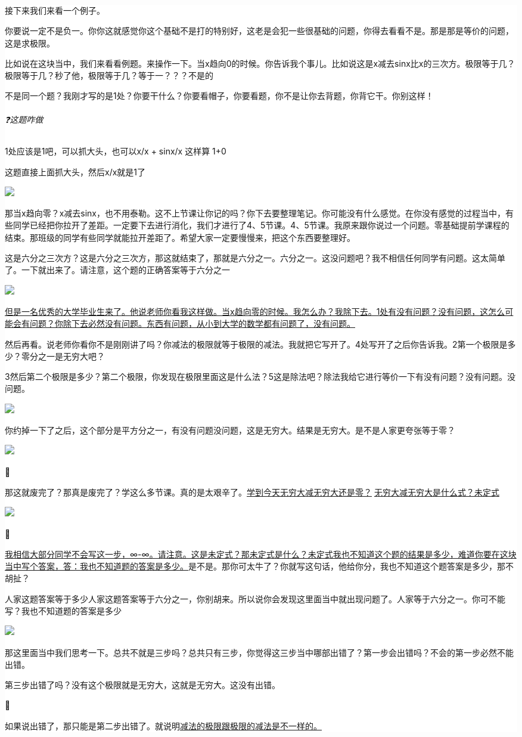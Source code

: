 
接下来我们来看一个例子。

你要说一定不是负一。你你这就感觉你这个基础不是打的特别好，这老是会犯一些很基础的问题，你得去看看不是。那是那是等价的问题，这是求极限。

比如说在这块当中，我们来看看例题。来操作一下。当x趋向0的时候。你告诉我个事儿。比如说这是x减去sinx比x的三次方。极限等于几？极限等于几？秒了他，极限等于几？等于一？？？不是的

不是同一个题？我刚才写的是1处？你要干什么？你要看帽子，你要看题，你不是让你去背题，你背它干。你别这样！

###### ❓这题咋做

1处应该是1吧，可以抓大头，也可以x/x + sinx/x 这样算 1+0

这题直接上面抓大头，然后x/x就是1了

![](/Users/yuebinghui/Documents/program/github/note/images/image-20240803201012414.png)

那当x趋向零？x减去sinx，也不用泰勒。这不上节课让你记的吗？你下去要整理笔记。你可能没有什么感觉。在你没有感觉的过程当中，有些同学已经把你拉开了差距。一定要下去进行消化，我们才进行了4、5节课。4、5节课。我原来跟你说过一个问题。零基础提前学课程的结束。那班级的同学有些同学就能拉开差距了。希望大家一定要慢慢来，把这个东西要整理好。

这是六分之三次方？这是六分之三次方，那这就结束了，那就是六分之一。六分之一。这没问题吧？我不相信任何同学有问题。这太简单了。一下就出来了。请注意，这个题的正确答案等于六分之一

![](/Users/yuebinghui/Documents/program/github/note/images/image-20240803201249518.png)

<u>但是一名优秀的大学毕业生来了。他说老师你看我这样做。当x趋向零的时候。我怎么办？我除下去。1处有没有问题？没有问题，这怎么可能会有问题？你除下去必然没有问题。东西有问题，从小到大学的数学都有问题了，没有问题。</u>

然后再看。说老师你看你不是刚刚讲了吗？你减法的极限就等于极限的减法。我就把它写开了。4处写开了之后你告诉我。2第一个极限是多少？零分之一是无穷大吧？

3然后第二个极限是多少？第二个极限，你发现在极限里面这是什么法？5这是除法吧？除法我给它进行等价一下有没有问题？没有问题。没问题。

![](/Users/yuebinghui/Documents/program/github/note/images/image-20240803201833439.png)

你约掉一下了之后，这个部分是平方分之一，有没有问题没问题，这是无穷大。结果是无穷大。是不是人家更夸张等于零？

![](/Users/yuebinghui/Documents/program/github/note/images/image-20240803201926464.png)

🌟

那这就废完了？那真是废完了？学这么多节课。真的是太艰辛了。<u>学到今天无穷大减无穷大还是零？</u>
<u>无穷大减无穷大是什么式？未定式</u>

![](/Users/yuebinghui/Documents/program/github/note/images/image-20240803202037975.png)

🌟

<u>我相信大部分同学不会写这一步，∞-∞。请注意。这是未定式？那未定式是什么？未定式我也不知道这个题的结果是多少，难道你要在这块当中写个答案，答：我也不知道题的答案是多少。</u>是不是。那你可太牛了？你就写这句话，他给你分，我也不知道这个题答案是多少，那不胡扯？

人家这题答案等于多少人家这题答案等于六分之一，你别胡来。所以说你会发现这里面当中就出现问题了。人家等于六分之一。你可不能写？我也不知道题的答案是多少

![](/Users/yuebinghui/Documents/program/github/note/images/image-20240803202205289.png)

那这里面当中我们思考一下。总共不就是三步吗？总共只有三步，你觉得这三步当中哪部出错了？第一步会出错吗？不会的第一步必然不能出错。

第三步出错了吗？没有这个极限就是无穷大，这就是无穷大。这没有出错。

🌟

如果说出错了，那只能是第二步出错了。就说明<u>减法的极限跟极限的减法是不一样的。</u>
